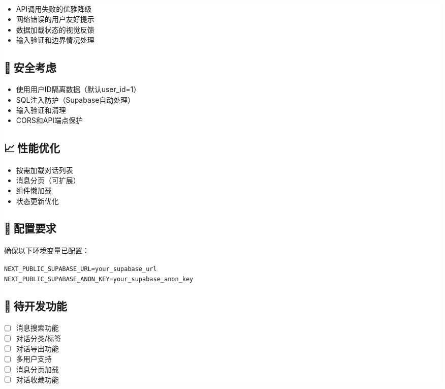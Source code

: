 - API调用失败的优雅降级
- 网络错误的用户友好提示
- 数据加载状态的视觉反馈
- 输入验证和边界情况处理

## 🔐 安全考虑

- 使用用户ID隔离数据（默认user_id=1）
- SQL注入防护（Supabase自动处理）
- 输入验证和清理
- CORS和API端点保护

## 📈 性能优化

- 按需加载对话列表
- 消息分页（可扩展）
- 组件懒加载
- 状态更新优化

## 🔧 配置要求

确保以下环境变量已配置：
```
NEXT_PUBLIC_SUPABASE_URL=your_supabase_url
NEXT_PUBLIC_SUPABASE_ANON_KEY=your_supabase_anon_key
```

## 📝 待开发功能

- [ ] 消息搜索功能
- [ ] 对话分类/标签
- [ ] 对话导出功能
- [ ] 多用户支持
- [ ] 消息分页加载
- [ ] 对话收藏功能